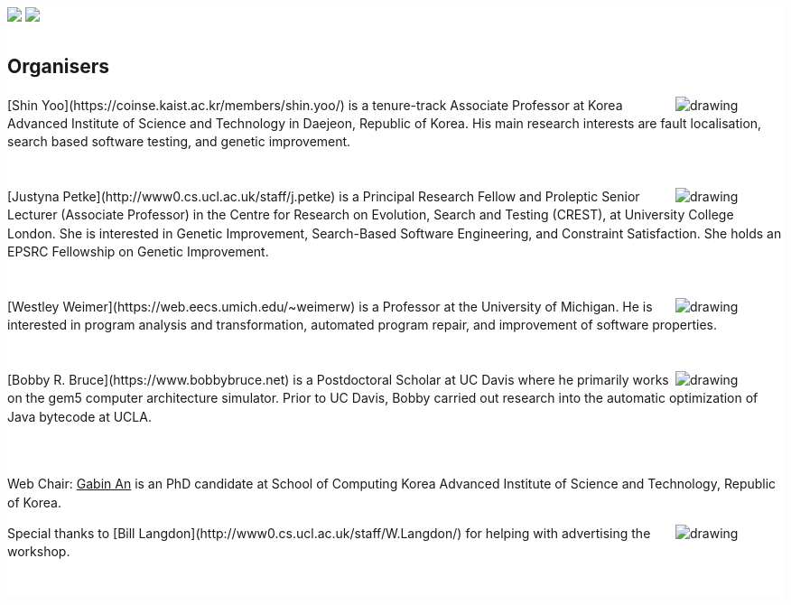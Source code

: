 ![](/workshop_photos/gi2020icse/group_photo_1.png) ![](/workshop_photos/gi2020icse/group_photo_1.png)

## Organisers

<img align="right"  alt="drawing" width="120px" src="./profile_images/shinyoo.png">
[Shin Yoo](https://coinse.kaist.ac.kr/members/shin.yoo/) is a tenure-track Associate Professor at Korea Advanced Institute of Science and Technology in Daejeon, Republic of Korea. His main research interests are fault localisation, search based software testing, and genetic improvement. 

<br>
<br>
<br>

<img align="right"  alt="drawing" width="120px" src="./profile_images/justyna.jpg">
[Justyna Petke](http://www0.cs.ucl.ac.uk/staff/j.petke) is a Principal Research Fellow and Proleptic Senior Lecturer (Associate Professor) in the Centre for Research on Evolution, Search and Testing (CREST), at University College London. She is interested in Genetic Improvement, Search-Based Software Engineering, and Constraint Satisfaction. She holds an EPSRC Fellowship on Genetic Improvement.

<br>
<br>
<br>

<img align="right"  alt="drawing" width="120px" src="./profile_images/westley.jpg">
[Westley Weimer](https://web.eecs.umich.edu/~weimerw) is a Professor at the University of Michigan. He is interested in program analysis and transformation, automated program repair, and improvement of software properties.


<br>
<br>
<br>

<img align="right"  alt="drawing" width="120px" src="./profile_images/bobby.jpg">
[Bobby R. Bruce](https://www.bobbybruce.net) is a Postdoctoral Scholar at UC Davis where he primarily works on the gem5 computer architecture simulator. Prior to UC Davis, Bobby carried out research into the automatic optimization of Java bytecode at UCLA. 

<br>
<br>
<br>

Web Chair: [Gabin An](https://coinse.kaist.ac.kr/members/gabin/) is an PhD candidate at School of Computing Korea Advanced Institute of Science and Technology, Republic of Korea.

<img align="right"  alt="drawing" width="120px" src="./profile_images/bill.jpg">
Special thanks to [Bill Langdon](http://www0.cs.ucl.ac.uk/staff/W.Langdon/) for helping with advertising the workshop.

<br>
<br>
<br>
